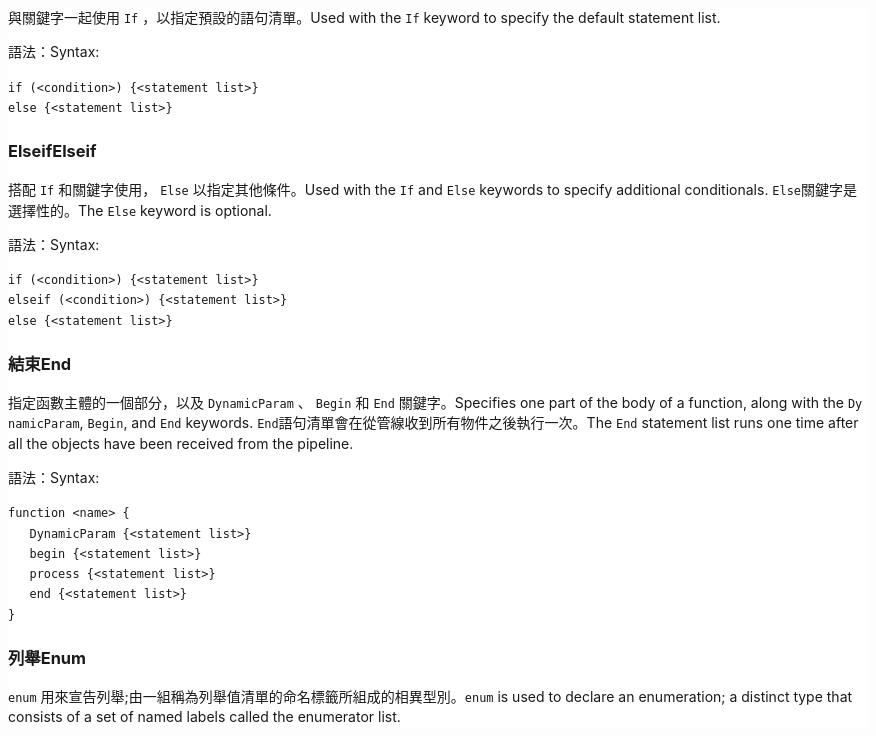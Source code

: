 <span data-ttu-id="06c47-218">與關鍵字一起使用 `If` ，以指定預設的語句清單。</span><span class="sxs-lookup"><span data-stu-id="06c47-218">Used with the `If` keyword to specify the default statement list.</span></span>

<span data-ttu-id="06c47-219">語法：</span><span class="sxs-lookup"><span data-stu-id="06c47-219">Syntax:</span></span>

```Syntax
if (<condition>) {<statement list>}
else {<statement list>}
```

### <a name="elseif"></a><span data-ttu-id="06c47-220">Elseif</span><span class="sxs-lookup"><span data-stu-id="06c47-220">Elseif</span></span>

<span data-ttu-id="06c47-221">搭配 `If` 和關鍵字使用， `Else` 以指定其他條件。</span><span class="sxs-lookup"><span data-stu-id="06c47-221">Used with the `If` and `Else` keywords to specify additional conditionals.</span></span> <span data-ttu-id="06c47-222">`Else`關鍵字是選擇性的。</span><span class="sxs-lookup"><span data-stu-id="06c47-222">The `Else` keyword is optional.</span></span>

<span data-ttu-id="06c47-223">語法：</span><span class="sxs-lookup"><span data-stu-id="06c47-223">Syntax:</span></span>

```Syntax
if (<condition>) {<statement list>}
elseif (<condition>) {<statement list>}
else {<statement list>}
```

### <a name="end"></a><span data-ttu-id="06c47-224">結束</span><span class="sxs-lookup"><span data-stu-id="06c47-224">End</span></span>

<span data-ttu-id="06c47-225">指定函數主體的一個部分，以及 `DynamicParam` 、 `Begin` 和 `End` 關鍵字。</span><span class="sxs-lookup"><span data-stu-id="06c47-225">Specifies one part of the body of a function, along with the `DynamicParam`, `Begin`, and `End` keywords.</span></span> <span data-ttu-id="06c47-226">`End`語句清單會在從管線收到所有物件之後執行一次。</span><span class="sxs-lookup"><span data-stu-id="06c47-226">The `End` statement list runs one time after all the objects have been received from the pipeline.</span></span>

<span data-ttu-id="06c47-227">語法：</span><span class="sxs-lookup"><span data-stu-id="06c47-227">Syntax:</span></span>

```Syntax
function <name> {
   DynamicParam {<statement list>}
   begin {<statement list>}
   process {<statement list>}
   end {<statement list>}
}
```

### <a name="enum"></a><span data-ttu-id="06c47-228">列舉</span><span class="sxs-lookup"><span data-stu-id="06c47-228">Enum</span></span>

<span data-ttu-id="06c47-229">`enum` 用來宣告列舉;由一組稱為列舉值清單的命名標籤所組成的相異型別。</span><span class="sxs-lookup"><span data-stu-id="06c47-229">`enum` is used to declare an enumeration; a distinct type that consists of a set of named labels called the enumerator list.</span></span>
